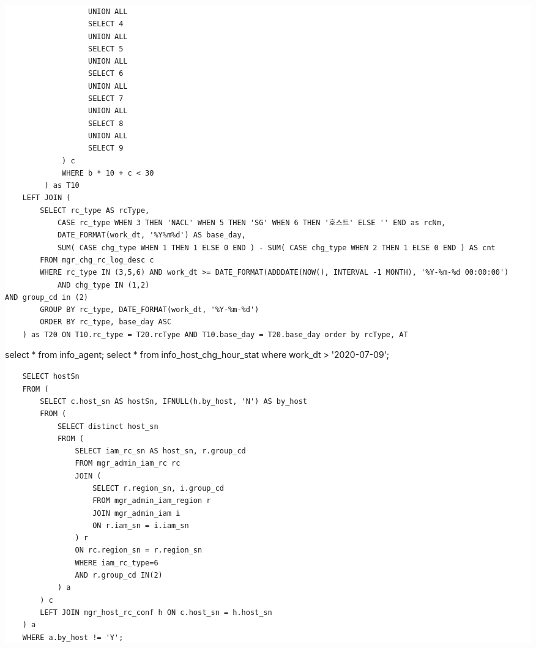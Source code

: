 		               UNION ALL
		               SELECT 4
		               UNION ALL
		               SELECT 5
		               UNION ALL
		               SELECT 6
		               UNION ALL
		               SELECT 7
		               UNION ALL
		               SELECT 8
		               UNION ALL
		               SELECT 9
		         ) c
		         WHERE b * 10 + c < 30
		     ) as T10
		LEFT JOIN (
    		SELECT rc_type AS rcType,
				CASE rc_type WHEN 3 THEN 'NACL' WHEN 5 THEN 'SG' WHEN 6 THEN '호스트' ELSE '' END as rcNm,
				DATE_FORMAT(work_dt, '%Y%m%d') AS base_day,
				SUM( CASE chg_type WHEN 1 THEN 1 ELSE 0 END ) - SUM( CASE chg_type WHEN 2 THEN 1 ELSE 0 END ) AS cnt
			FROM mgr_chg_rc_log_desc c
			WHERE rc_type IN (3,5,6) AND work_dt >= DATE_FORMAT(ADDDATE(NOW(), INTERVAL -1 MONTH), '%Y-%m-%d 00:00:00')
				AND chg_type IN (1,2)
	AND	group_cd in (2)
			GROUP BY rc_type, DATE_FORMAT(work_dt, '%Y-%m-%d')
			ORDER BY rc_type, base_day ASC
	    ) as T20 ON T10.rc_type = T20.rcType AND T10.base_day = T20.base_day order by rcType, AT

select * from info_agent;
select * from info_host_chg_hour_stat where work_dt > '2020-07-09';





	    SELECT hostSn
	    FROM (
	    	SELECT c.host_sn AS hostSn, IFNULL(h.by_host, 'N') AS by_host
	    	FROM (
	    		SELECT distinct host_sn
	    		FROM (
                    SELECT iam_rc_sn AS host_sn, r.group_cd
                    FROM mgr_admin_iam_rc rc
                    JOIN (
                        SELECT r.region_sn, i.group_cd
                        FROM mgr_admin_iam_region r
                        JOIN mgr_admin_iam i
                        ON r.iam_sn = i.iam_sn
                    ) r
                    ON rc.region_sn = r.region_sn
                    WHERE iam_rc_type=6
					AND r.group_cd IN(2)
	    		) a
	    	) c
	    	LEFT JOIN mgr_host_rc_conf h ON c.host_sn = h.host_sn
	    ) a
	    WHERE a.by_host != 'Y';
